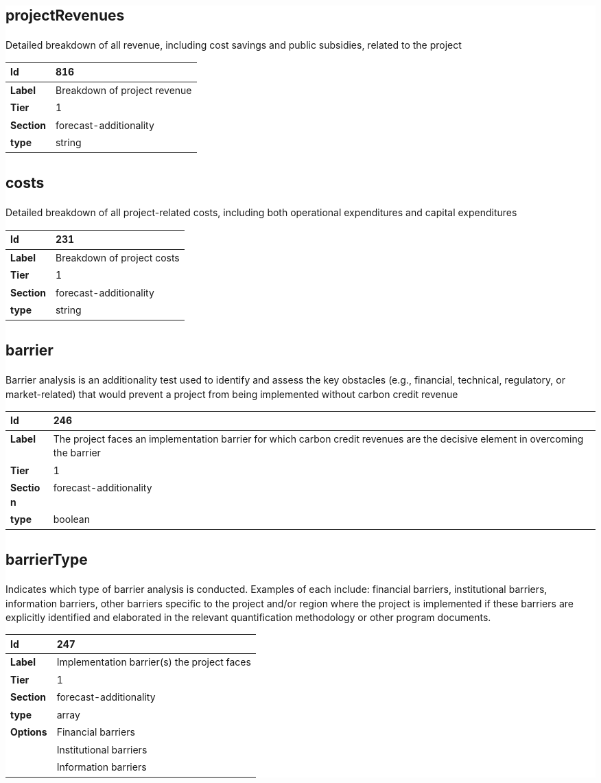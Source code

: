 ## projectRevenues
<a name="projectRevenues"></a>Detailed breakdown of all revenue, including cost savings and public subsidies, related to the project

| Id | 816 |
| :---- | :------------------------------- |
| **Label** | Breakdown of project revenue |
| **Tier** | 1 |
| **Section** | forecast-additionality |
| **type** | string |

## costs
<a name="costs"></a>Detailed breakdown of all project-related costs, including both operational expenditures and capital expenditures

| Id | 231 |
| :---- | :------------------------------- |
| **Label** | Breakdown of project costs |
| **Tier** | 1 |
| **Section** | forecast-additionality |
| **type** | string |

## barrier
<a name="barrier"></a>Barrier analysis is an additionality test used to identify and assess the key obstacles (e.g., financial, technical, regulatory, or market-related) that would prevent a project from being implemented without carbon credit revenue

| Id | 246 |
| :---- | :------------------------------- |
| **Label** | The project faces an implementation barrier for which carbon credit revenues are the decisive element in overcoming the barrier |
| **Tier** | 1 |
| **Section** | forecast-additionality |
| **type** | boolean |

## barrierType
<a name="barrierType"></a>Indicates which type of barrier analysis is conducted. Examples of each include: financial barriers, institutional barriers, information barriers, other barriers specific to the project and/or region where the project is implemented if these barriers are explicitly identified and elaborated in the relevant quantification methodology or other program documents.

| Id | 247 |
| :---- | :------------------------------- |
| **Label** | Implementation barrier(s) the project faces |
| **Tier** | 1 |
| **Section** | forecast-additionality |
| **type** | array |
| **Options** | Financial barriers |
| | Institutional barriers |
| | Information barriers |